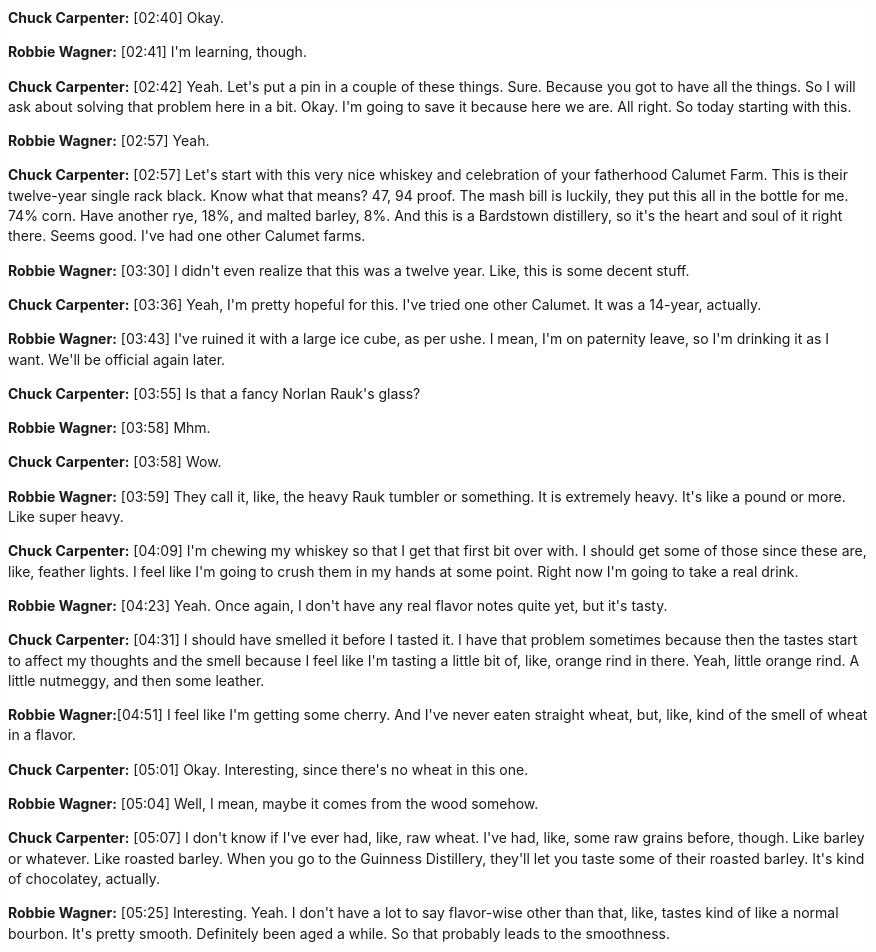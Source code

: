 **Chuck Carpenter:** [02:40] Okay.

**Robbie Wagner:** [02:41] I'm learning, though.

**Chuck Carpenter:** [02:42] Yeah. Let's put a pin in a couple of these things. Sure. Because you got to have all the things. So I will ask about solving that problem here in a bit. Okay. I'm going to save it because here we are. All right. So today starting with this.

**Robbie Wagner:** [02:57] Yeah.

**Chuck Carpenter:** [02:57] Let's start with this very nice whiskey and celebration of your fatherhood Calumet Farm. This is their twelve-year single rack black. Know what that means? 47, 94 proof. The mash bill is luckily, they put this all in the bottle for me. 74% corn. Have another rye, 18%, and malted barley, 8%. And this is a Bardstown distillery, so it's the heart and soul of it right there. Seems good. I've had one other Calumet farms.

**Robbie Wagner:** [03:30] I didn't even realize that this was a twelve year. Like, this is some decent stuff.

**Chuck Carpenter:** [03:36] Yeah, I'm pretty hopeful for this. I've tried one other Calumet. It was a 14-year, actually.

**Robbie Wagner:** [03:43] I've ruined it with a large ice cube, as per ushe. I mean, I'm on paternity leave, so I'm drinking it as I want. We'll be official again later.

**Chuck Carpenter:** [03:55] Is that a fancy Norlan Rauk's glass?

**Robbie Wagner:** [03:58] Mhm.

**Chuck Carpenter:** [03:58] Wow.

**Robbie Wagner:** [03:59] They call it, like, the heavy Rauk tumbler or something. It is extremely heavy. It's like a pound or more. Like super heavy.

**Chuck Carpenter:** [04:09] I'm chewing my whiskey so that I get that first bit over with. I should get some of those since these are, like, feather lights. I feel like I'm going to crush them in my hands at some point. Right now I'm going to take a real drink.

**Robbie Wagner:** [04:23] Yeah. Once again, I don't have any real flavor notes quite yet, but it's tasty.

**Chuck Carpenter:** [04:31] I should have smelled it before I tasted it. I have that problem sometimes because then the tastes start to affect my thoughts and the smell because I feel like I'm tasting a little bit of, like, orange rind in there. Yeah, little orange rind. A little nutmeggy, and then some leather.

**Robbie Wagner:**[04:51] I feel like I'm getting some cherry. And I've never eaten straight wheat, but, like, kind of the smell of wheat in a flavor.

**Chuck Carpenter:** [05:01] Okay. Interesting, since there's no wheat in this one.

**Robbie Wagner:** [05:04] Well, I mean, maybe it comes from the wood somehow.

**Chuck Carpenter:** [05:07] I don't know if I've ever had, like, raw wheat. I've had, like, some raw grains before, though. Like barley or whatever. Like roasted barley. When you go to the Guinness Distillery, they'll let you taste some of their roasted barley. It's kind of chocolatey, actually.

**Robbie Wagner:** [05:25] Interesting. Yeah. I don't have a lot to say flavor-wise other than that, like, tastes kind of like a normal bourbon. It's pretty smooth. Definitely been aged a while. So that probably leads to the smoothness.

